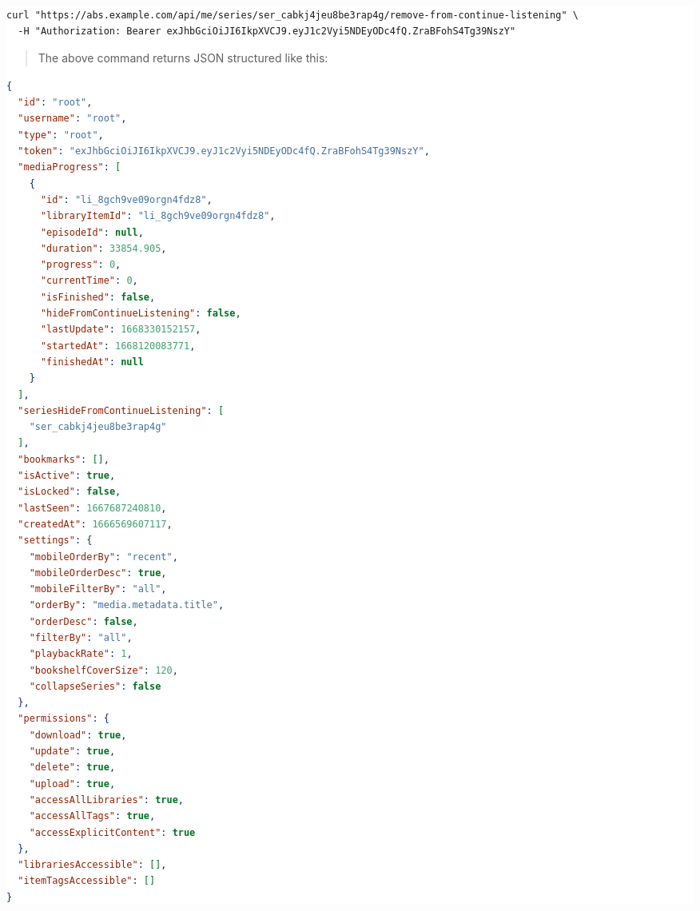 ```shell
curl "https://abs.example.com/api/me/series/ser_cabkj4jeu8be3rap4g/remove-from-continue-listening" \
  -H "Authorization: Bearer exJhbGciOiJI6IkpXVCJ9.eyJ1c2Vyi5NDEyODc4fQ.ZraBFohS4Tg39NszY"
```

> The above command returns JSON structured like this:

```json
{
  "id": "root",
  "username": "root",
  "type": "root",
  "token": "exJhbGciOiJI6IkpXVCJ9.eyJ1c2Vyi5NDEyODc4fQ.ZraBFohS4Tg39NszY",
  "mediaProgress": [
    {
      "id": "li_8gch9ve09orgn4fdz8",
      "libraryItemId": "li_8gch9ve09orgn4fdz8",
      "episodeId": null,
      "duration": 33854.905,
      "progress": 0,
      "currentTime": 0,
      "isFinished": false,
      "hideFromContinueListening": false,
      "lastUpdate": 1668330152157,
      "startedAt": 1668120083771,
      "finishedAt": null
    }
  ],
  "seriesHideFromContinueListening": [
    "ser_cabkj4jeu8be3rap4g"
  ],
  "bookmarks": [],
  "isActive": true,
  "isLocked": false,
  "lastSeen": 1667687240810,
  "createdAt": 1666569607117,
  "settings": {
    "mobileOrderBy": "recent",
    "mobileOrderDesc": true,
    "mobileFilterBy": "all",
    "orderBy": "media.metadata.title",
    "orderDesc": false,
    "filterBy": "all",
    "playbackRate": 1,
    "bookshelfCoverSize": 120,
    "collapseSeries": false
  },
  "permissions": {
    "download": true,
    "update": true,
    "delete": true,
    "upload": true,
    "accessAllLibraries": true,
    "accessAllTags": true,
    "accessExplicitContent": true
  },
  "librariesAccessible": [],
  "itemTagsAccessible": []
}
```
